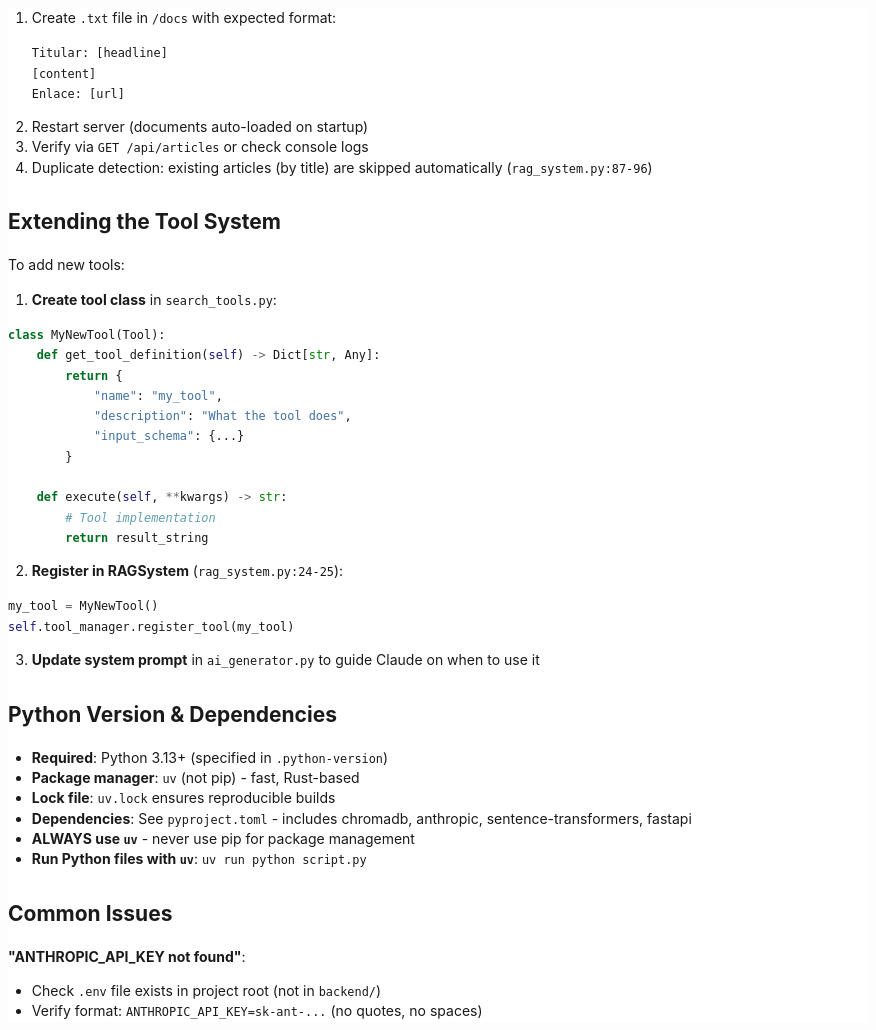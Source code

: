 1. Create `.txt` file in `/docs` with expected format:
   ```
   Titular: [headline]
   [content]
   Enlace: [url]
   ```
2. Restart server (documents auto-loaded on startup)
3. Verify via `GET /api/articles` or check console logs
4. Duplicate detection: existing articles (by title) are skipped automatically (`rag_system.py:87-96`)

## Extending the Tool System

To add new tools:

1. **Create tool class** in `search_tools.py`:
```python
class MyNewTool(Tool):
    def get_tool_definition(self) -> Dict[str, Any]:
        return {
            "name": "my_tool",
            "description": "What the tool does",
            "input_schema": {...}
        }

    def execute(self, **kwargs) -> str:
        # Tool implementation
        return result_string
```

2. **Register in RAGSystem** (`rag_system.py:24-25`):
```python
my_tool = MyNewTool()
self.tool_manager.register_tool(my_tool)
```

3. **Update system prompt** in `ai_generator.py` to guide Claude on when to use it

## Python Version & Dependencies

- **Required**: Python 3.13+ (specified in `.python-version`)
- **Package manager**: `uv` (not pip) - fast, Rust-based
- **Lock file**: `uv.lock` ensures reproducible builds
- **Dependencies**: See `pyproject.toml` - includes chromadb, anthropic, sentence-transformers, fastapi
- **ALWAYS use `uv`** - never use pip for package management
- **Run Python files with `uv`**: `uv run python script.py`

## Common Issues

**"ANTHROPIC_API_KEY not found"**:
- Check `.env` file exists in project root (not in `backend/`)
- Verify format: `ANTHROPIC_API_KEY=sk-ant-...` (no quotes, no spaces)
